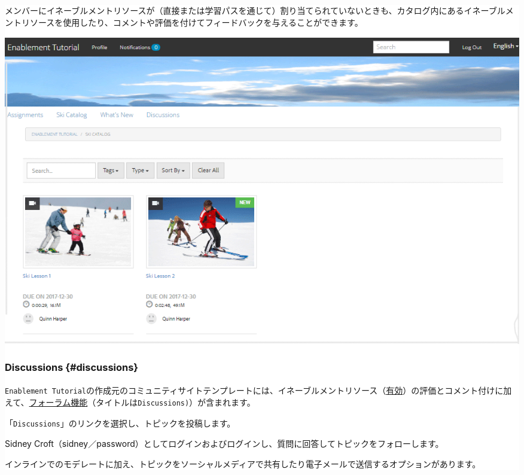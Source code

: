 メンバーにイネーブルメントリソースが（直接または学習パスを通じて）割り当てられていないときも、カタログ内にあるイネーブルメントリソースを使用したり、コメントや評価を付けてフィードバックを与えることができます。

![ski-catalog](assets/ski-catalog.png)

### Discussions {#discussions}

`Enablement Tutorial`の作成元のコミュニティサイトテンプレートには、イネーブルメントリソース（[有効](enablement-create-site.md#step33asettings)）の評価とコメント付けに加えて、[フォーラム機能](functions.md#forum-function)（タイトルは`Discussions)`）が含まれます。

「`Discussions`」のリンクを選択し、トピックを投稿します。

Sidney Croft（sidney／password）としてログインおよびログインし、質問に回答してトピックをフォローします。

インラインでのモデレートに加え、トピックをソーシャルメディアで共有したり電子メールで送信するオプションがあります。

